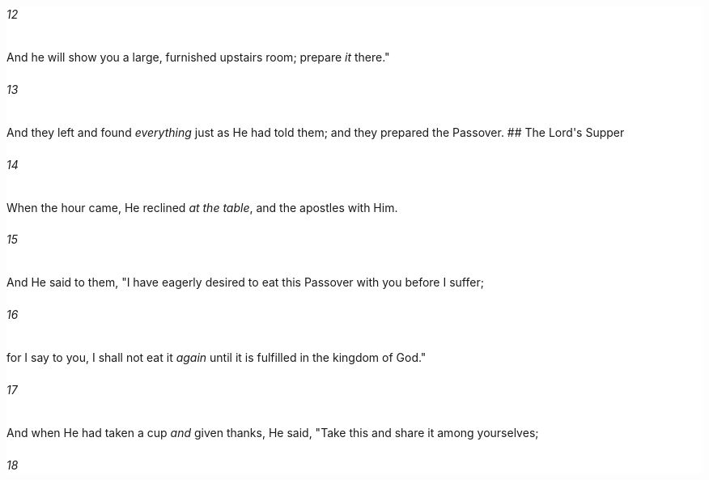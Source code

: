 





###### 12 



And he will show you a large, furnished upstairs room; prepare _it_ there." 







###### 13 



And they left and found _everything_ just as He had told them; and they prepared the Passover. ## The Lord's Supper 







###### 14 



When the hour came, He reclined _at the table_, and the apostles with Him. 







###### 15 



And He said to them, "I have eagerly desired to eat this Passover with you before I suffer; 







###### 16 



for I say to you, I shall not eat it _again_ until it is fulfilled in the kingdom of God." 







###### 17 



And when He had taken a cup _and_ given thanks, He said, "Take this and share it among yourselves; 







###### 18 
